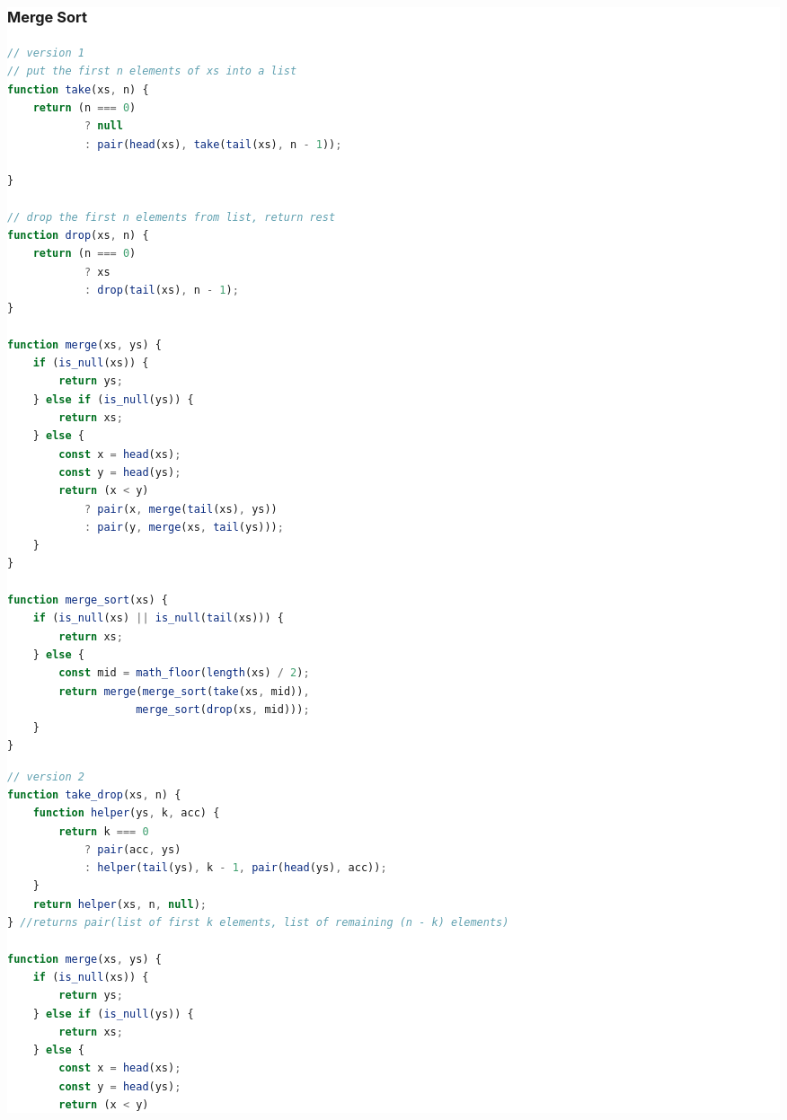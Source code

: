 ### Merge Sort

```javascript
// version 1
// put the first n elements of xs into a list
function take(xs, n) {
    return (n === 0) 
            ? null 
            : pair(head(xs), take(tail(xs), n - 1));
    
}

// drop the first n elements from list, return rest
function drop(xs, n) {
    return (n === 0) 
            ? xs
            : drop(tail(xs), n - 1);
}

function merge(xs, ys) {
    if (is_null(xs)) {
        return ys;
    } else if (is_null(ys)) {
        return xs;
    } else {
        const x = head(xs);
        const y = head(ys);
        return (x < y)
            ? pair(x, merge(tail(xs), ys))
            : pair(y, merge(xs, tail(ys)));
    }
}

function merge_sort(xs) {
    if (is_null(xs) || is_null(tail(xs))) {
        return xs;
    } else {
        const mid = math_floor(length(xs) / 2);
        return merge(merge_sort(take(xs, mid)),
                    merge_sort(drop(xs, mid)));
    }
}
```

```javascript
// version 2
function take_drop(xs, n) {
    function helper(ys, k, acc) {
        return k === 0 
            ? pair(acc, ys)
            : helper(tail(ys), k - 1, pair(head(ys), acc));
    }
    return helper(xs, n, null);
} //returns pair(list of first k elements, list of remaining (n - k) elements)

function merge(xs, ys) {
    if (is_null(xs)) {
        return ys;
    } else if (is_null(ys)) {
        return xs;
    } else {
        const x = head(xs);
        const y = head(ys);
        return (x < y)
```